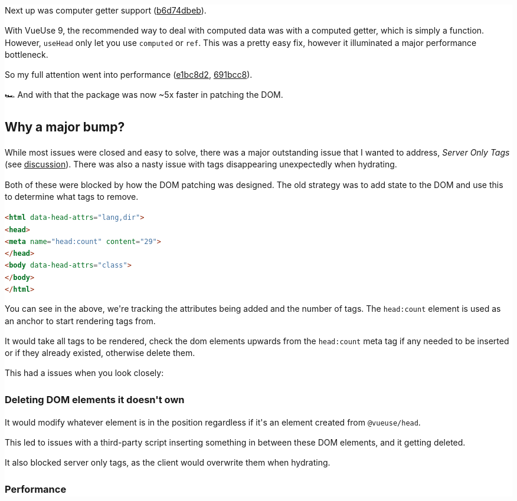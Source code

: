 Next up was computer getter support ([b6d74dbeb](https://github.com/vueuse/head/commit/b6d74dbebd32f772923f722c399091c73e21b6ed)).

With VueUse 9, the recommended way to deal with computed data was with a computed getter, which is simply a function. However,
`useHead` only let you use `computed` or `ref`. This was a pretty easy fix, however it illuminated a major performance bottleneck.

So my full attention went into performance ([e1bc8d2](https://github.com/vueuse/head/commit/e1bc8d2e35a9104adbd3a62c29bdadb89181b3fc), [691bcc8](https://github.com/vueuse/head/commit/691bcc88ae3526879238995866daeec39e8bc4c6)).

🏎️ And with that the package was now ~5x faster in patching the DOM.

## Why a major bump?

While most issues were closed and easy to solve, there was a major outstanding issue that I wanted to address, *Server Only Tags* (see [discussion](https://github.com/nuxt/framework/discussions/7785)). 
There was also a nasty issue with tags disappearing unexpectedly when hydrating.

Both of these were blocked by how the DOM patching was designed. The old strategy was to add state to the DOM and use this
to determine what tags to remove.

```html
<html data-head-attrs="lang,dir">
<head>
<meta name="head:count" content="29">
</head>
<body data-head-attrs="class">
</body>
</html>
```

You can see in the above, we're tracking the attributes being added and the number of tags. The `head:count` element
is used as an anchor to start rendering tags from.

It would take all tags to be rendered, check the dom elements upwards from the `head:count` meta tag if any needed to be inserted
or if they already existed, otherwise delete them.

This had a issues when you look closely:

### Deleting DOM elements it doesn't own

It would modify whatever element is in the position regardless if it's an element created from `@vueuse/head`. 

This led to issues with a third-party script inserting something in between these DOM elements, and it getting deleted.

It also blocked server only tags, as the client would overwrite them when hydrating.

### Performance
